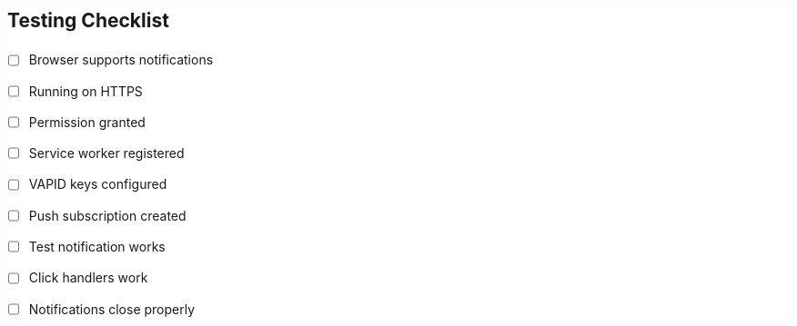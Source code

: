 ## Testing Checklist

- [ ] Browser supports notifications
- [ ] Running on HTTPS
- [ ] Permission granted
- [ ] Service worker registered
- [ ] VAPID keys configured
- [ ] Push subscription created
- [ ] Test notification works
- [ ] Click handlers work
- [ ] Notifications close properly

